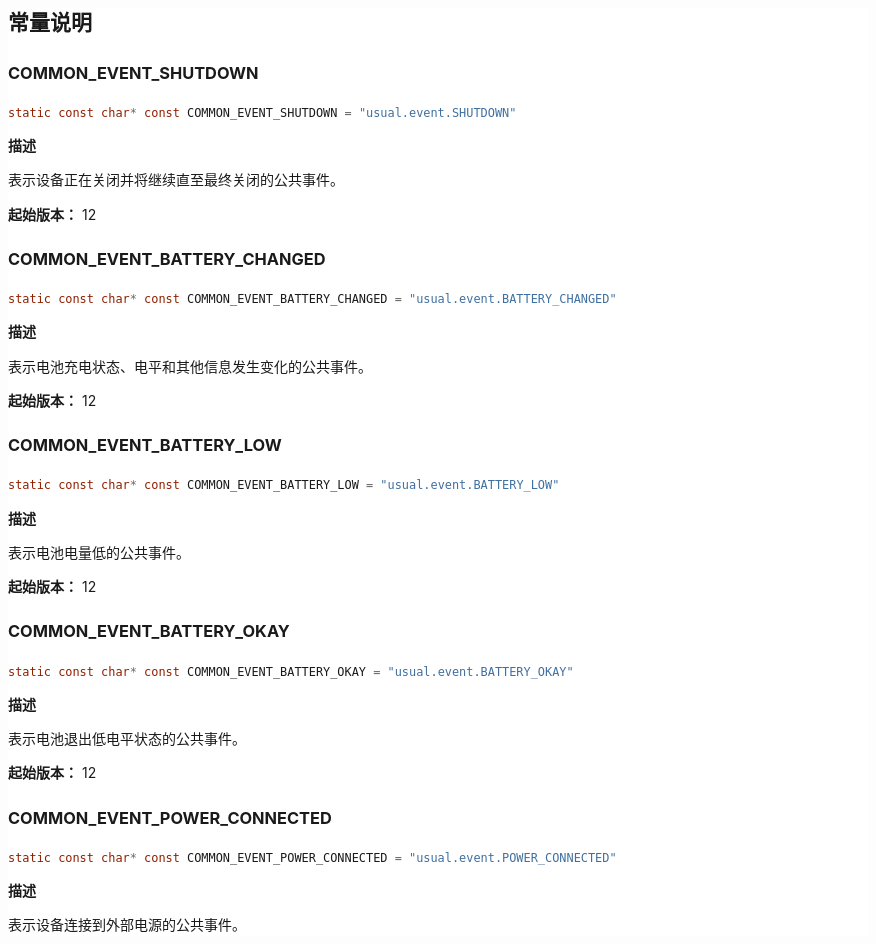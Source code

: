 ## 常量说明

### COMMON_EVENT_SHUTDOWN

```c
static const char* const COMMON_EVENT_SHUTDOWN = "usual.event.SHUTDOWN"
```

**描述**

表示设备正在关闭并将继续直至最终关闭的公共事件。

**起始版本：** 12

### COMMON_EVENT_BATTERY_CHANGED

```c
static const char* const COMMON_EVENT_BATTERY_CHANGED = "usual.event.BATTERY_CHANGED"
```

**描述**

表示电池充电状态、电平和其他信息发生变化的公共事件。

**起始版本：** 12

### COMMON_EVENT_BATTERY_LOW

```c
static const char* const COMMON_EVENT_BATTERY_LOW = "usual.event.BATTERY_LOW"
```

**描述**

表示电池电量低的公共事件。

**起始版本：** 12

### COMMON_EVENT_BATTERY_OKAY

```c
static const char* const COMMON_EVENT_BATTERY_OKAY = "usual.event.BATTERY_OKAY"
```

**描述**

表示电池退出低电平状态的公共事件。

**起始版本：** 12

### COMMON_EVENT_POWER_CONNECTED

```c
static const char* const COMMON_EVENT_POWER_CONNECTED = "usual.event.POWER_CONNECTED"
```

**描述**

表示设备连接到外部电源的公共事件。
